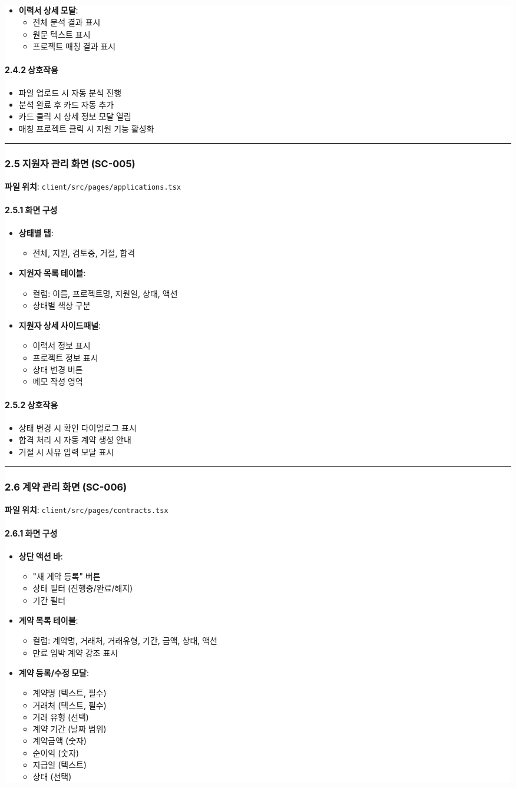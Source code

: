 - **이력서 상세 모달**:
  - 전체 분석 결과 표시
  - 원문 텍스트 표시
  - 프로젝트 매칭 결과 표시

#### 2.4.2 상호작용
- 파일 업로드 시 자동 분석 진행
- 분석 완료 후 카드 자동 추가
- 카드 클릭 시 상세 정보 모달 열림
- 매칭 프로젝트 클릭 시 지원 기능 활성화

---

### 2.5 지원자 관리 화면 (SC-005)
**파일 위치**: `client/src/pages/applications.tsx`

#### 2.5.1 화면 구성
- **상태별 탭**:
  - 전체, 지원, 검토중, 거절, 합격

- **지원자 목록 테이블**:
  - 컬럼: 이름, 프로젝트명, 지원일, 상태, 액션
  - 상태별 색상 구분

- **지원자 상세 사이드패널**:
  - 이력서 정보 표시
  - 프로젝트 정보 표시
  - 상태 변경 버튼
  - 메모 작성 영역

#### 2.5.2 상호작용
- 상태 변경 시 확인 다이얼로그 표시
- 합격 처리 시 자동 계약 생성 안내
- 거절 시 사유 입력 모달 표시

---

### 2.6 계약 관리 화면 (SC-006)
**파일 위치**: `client/src/pages/contracts.tsx`

#### 2.6.1 화면 구성
- **상단 액션 바**:
  - "새 계약 등록" 버튼
  - 상태 필터 (진행중/완료/해지)
  - 기간 필터

- **계약 목록 테이블**:
  - 컬럼: 계약명, 거래처, 거래유형, 기간, 금액, 상태, 액션
  - 만료 임박 계약 강조 표시

- **계약 등록/수정 모달**:
  - 계약명 (텍스트, 필수)
  - 거래처 (텍스트, 필수)
  - 거래 유형 (선택)
  - 계약 기간 (날짜 범위)
  - 계약금액 (숫자)
  - 순이익 (숫자)
  - 지급일 (텍스트)
  - 상태 (선택)
